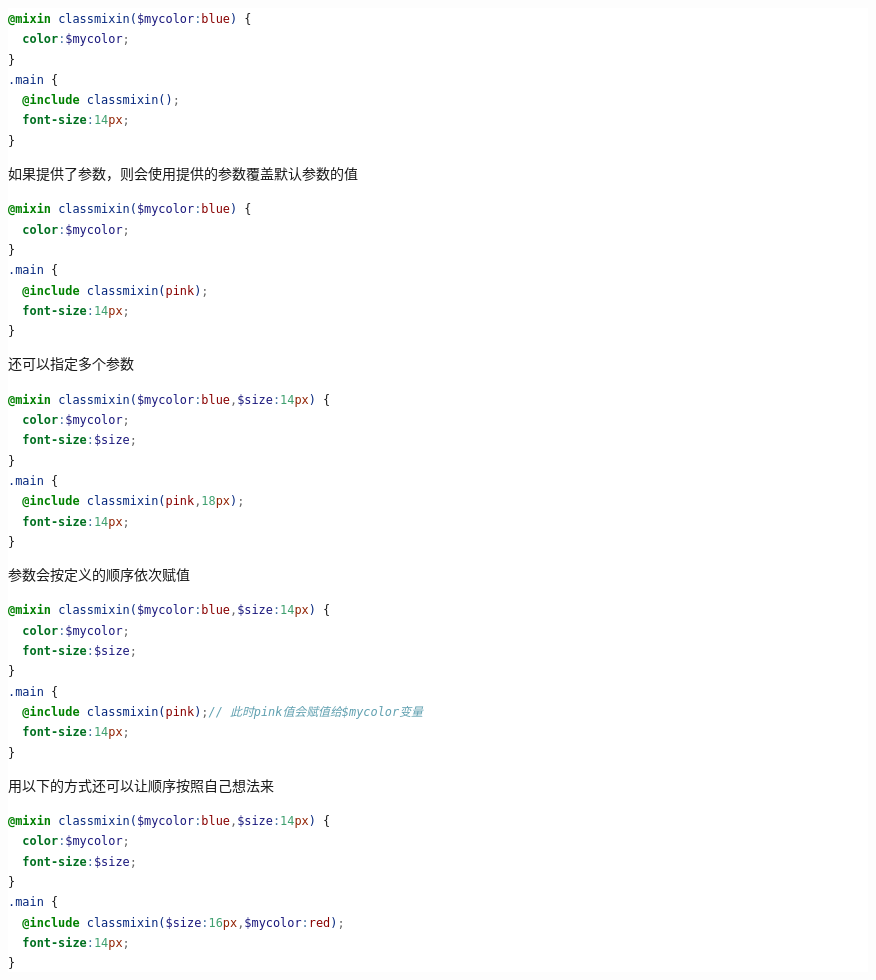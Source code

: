 ```scss
@mixin classmixin($mycolor:blue) {
  color:$mycolor;
}
.main {
  @include classmixin();
  font-size:14px;
}
```

如果提供了参数，则会使用提供的参数覆盖默认参数的值

```scss
@mixin classmixin($mycolor:blue) {
  color:$mycolor;
}
.main {
  @include classmixin(pink);
  font-size:14px;
}
```

还可以指定多个参数

```scss
@mixin classmixin($mycolor:blue,$size:14px) {
  color:$mycolor;
  font-size:$size;
}
.main {
  @include classmixin(pink,18px);
  font-size:14px;
}
```

参数会按定义的顺序依次赋值

```scss
@mixin classmixin($mycolor:blue,$size:14px) {
  color:$mycolor;
  font-size:$size;
}
.main {
  @include classmixin(pink);// 此时pink值会赋值给$mycolor变量
  font-size:14px;
}
```

用以下的方式还可以让顺序按照自己想法来

```scss
@mixin classmixin($mycolor:blue,$size:14px) {
  color:$mycolor;
  font-size:$size;
}
.main {
  @include classmixin($size:16px,$mycolor:red);
  font-size:14px;
}
```
